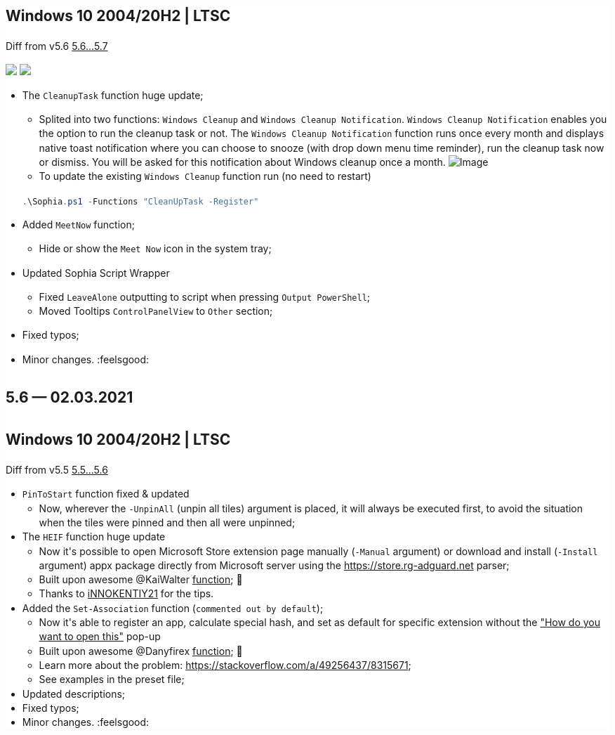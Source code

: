 ## Windows 10 2004/20H2 | LTSC

Diff from v5.6
[5.6...5.7](https://github.com/farag2/Windows-10-Sophia-Script/compare/5.6...5.7)

<a href="https://t.me/Sophia_News"><img src="https://img.shields.io/badge/Sophia%20News-Telegram-blue?style=flat&logo=Telegram"></a>
<a href="https://t.me/Sophia_Chat"><img src="https://img.shields.io/badge/Sophia%20Chat-Telegram-blue?style=flat&logo=Telegram"></a>

* The `CleanupTask` function huge update;
  * Splited into two functions: `Windows Cleanup` and `Windows Cleanup Notification`. `Windows Cleanup Notification` enables you the option to run the cleanup task or not. The `Windows Cleanup Notification` function runs once every month and displays native toast notification where you can choose to snooze (with drop down menu time reminder), run the cleanup task now or dismiss. You will be asked for this notification about Windows cleanup once a month.
  ![Image](https://i.imgur.com/cZC40Fi.png)
  * To update the existing `Windows Cleanup` function run (no need to restart)

  ```powershell
  .\Sophia.ps1 -Functions "CleanUpTask -Register"
  ```

* Added `MeetNow` function;
  * Hide or show the `Meet Now` icon in the system tray;
* Updated Sophia Script Wrapper
  * Fixed `LeaveAlone` outputting to script when pressing `Output PowerShell`;
  * Moved Tooltips `ControlPanelView` to `Other` section;
* Fixed typos;
* Minor changes. :feelsgood:

## 5.6 — 02.03.2021

## Windows 10 2004/20H2 | LTSC

Diff from v5.5
[5.5...5.6](https://github.com/farag2/Windows-10-Sophia-Script/compare/5.5...5.6)

* `PinToStart` function fixed & updated
  * Now, wherever the `-UnpinAll` (unpin all tiles) argument is placed, it will always be executed first, to avoid the situation when the tiles were pinned and then all were unpinned;
* The `HEIF` function huge update
  * Now it's possible to open Microsoft Store extension page manually (`-Manual` argument) or download and install (`-Install` argument) appx package directly from Microsoft server using the <https://store.rg-adguard.net> parser;
  * Built upon awesome @KaiWalter [function](https://dev.to/kaiwalter/download-windows-store-apps-with-powershell-from-https-store-rg-adguard-net-155m); :rocket:
  * Thanks to [iNNOKENTIY21](https://forum.ru-board.com/profile.cgi?action=show&member=iNNOKENTIY21) for the tips.
* Added the `Set-Association` function (`commented out by default`);
  * Now it's able to register an app, calculate special hash, and set as default for specific extension without the ["How do you want to open this"](https://filestore.community.support.microsoft.com/api/images/2383a021-b035-40b5-8d9b-b935cbb713e3) pop-up
  * Built upon awesome @Danyfirex [function](https://github.com/DanysysTeam/PS-SFTA); :rocket:
  * Learn more about the problem: <https://stackoverflow.com/a/49256437/8315671>;
  * See examples in the preset file;
* Updated descriptions;
* Fixed typos;
* Minor changes. :feelsgood:

